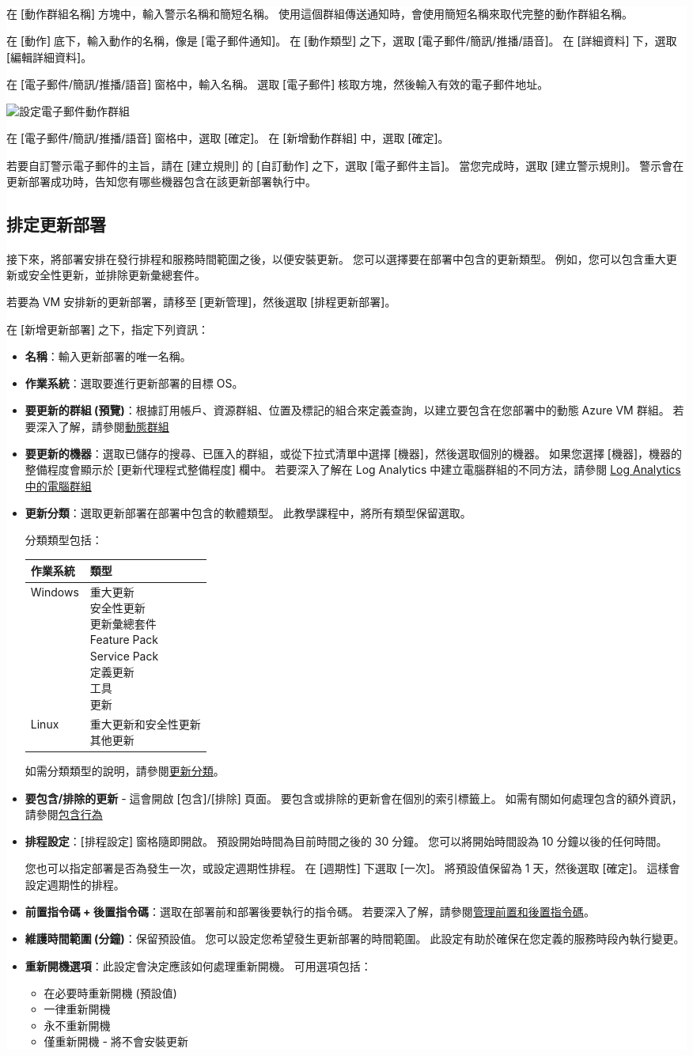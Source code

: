 在 [動作群組名稱] 方塊中，輸入警示名稱和簡短名稱。 使用這個群組傳送通知時，會使用簡短名稱來取代完整的動作群組名稱。

在 [動作] 底下，輸入動作的名稱，像是 [電子郵件通知]。 在 [動作類型] 之下，選取 [電子郵件/簡訊/推播/語音]。 在 [詳細資料] 下，選取 [編輯詳細資料]。

在 [電子郵件/簡訊/推播/語音] 窗格中，輸入名稱。 選取 [電子郵件] 核取方塊，然後輸入有效的電子郵件地址。

![設定電子郵件動作群組](./media/automation-tutorial-update-management/configure-email-action-group.png)

在 [電子郵件/簡訊/推播/語音] 窗格中，選取 [確定]。 在 [新增動作群組] 中，選取 [確定]。

若要自訂警示電子郵件的主旨，請在 [建立規則] 的 [自訂動作] 之下，選取 [電子郵件主旨]。 當您完成時，選取 [建立警示規則]。 警示會在更新部署成功時，告知您有哪些機器包含在該更新部署執行中。

## <a name="schedule-an-update-deployment"></a>排定更新部署

接下來，將部署安排在發行排程和服務時間範圍之後，以便安裝更新。 您可以選擇要在部署中包含的更新類型。 例如，您可以包含重大更新或安全性更新，並排除更新彙總套件。

若要為 VM 安排新的更新部署，請移至 [更新管理]，然後選取 [排程更新部署]。

在 [新增更新部署] 之下，指定下列資訊：

* **名稱**：輸入更新部署的唯一名稱。

* **作業系統**：選取要進行更新部署的目標 OS。

* **要更新的群組 (預覽)**：根據訂用帳戶、資源群組、位置及標記的組合來定義查詢，以建立要包含在您部署中的動態 Azure VM 群組。 若要深入了解，請參閱[動態群組](automation-update-management.md#using-dynamic-groups)

* **要更新的機器**：選取已儲存的搜尋、已匯入的群組，或從下拉式清單中選擇 [機器]，然後選取個別的機器。 如果您選擇 [機器]，機器的整備程度會顯示於 [更新代理程式整備程度] 欄中。 若要深入了解在 Log Analytics 中建立電腦群組的不同方法，請參閱 [Log Analytics 中的電腦群組](../log-analytics/log-analytics-computer-groups.md)

* **更新分類**：選取更新部署在部署中包含的軟體類型。 此教學課程中，將所有類型保留選取。

  分類類型包括：

   |作業系統  |類型  |
   |---------|---------|
   |Windows     | 重大更新</br>安全性更新</br>更新彙總套件</br>Feature Pack</br>Service Pack</br>定義更新</br>工具</br>更新        |
   |Linux     | 重大更新和安全性更新</br>其他更新       |

   如需分類類型的說明，請參閱[更新分類](automation-update-management.md#update-classifications)。

* **要包含/排除的更新** - 這會開啟 [包含]/[排除] 頁面。 要包含或排除的更新會在個別的索引標籤上。 如需有關如何處理包含的額外資訊，請參閱[包含行為](automation-update-management.md#inclusion-behavior)

* **排程設定**：[排程設定] 窗格隨即開啟。 預設開始時間為目前時間之後的 30 分鐘。 您可以將開始時間設為 10 分鐘以後的任何時間。

   您也可以指定部署是否為發生一次，或設定週期性排程。 在 [週期性] 下選取 [一次]。 將預設值保留為 1 天，然後選取 [確定]。 這樣會設定週期性的排程。

* **前置指令碼 + 後置指令碼**：選取在部署前和部署後要執行的指令碼。 若要深入了解，請參閱[管理前置和後置指令碼](pre-post-scripts.md)。
* **維護時間範圍 (分鐘)**：保留預設值。 您可以設定您希望發生更新部署的時間範圍。 此設定有助於確保在您定義的服務時段內執行變更。

* **重新開機選項**：此設定會決定應該如何處理重新開機。 可用選項包括：
  * 在必要時重新開機 (預設值)
  * 一律重新開機
  * 永不重新開機
  * 僅重新開機 - 將不會安裝更新
